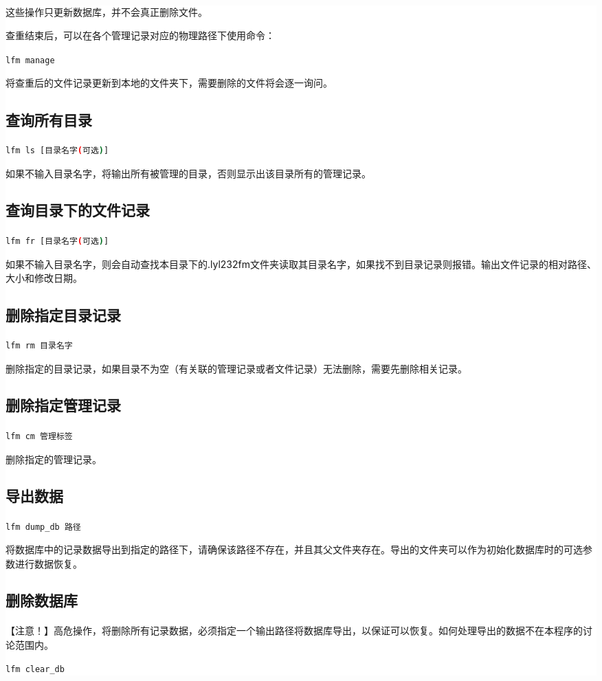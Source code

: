 这些操作只更新数据库，并不会真正删除文件。

查重结束后，可以在各个管理记录对应的物理路径下使用命令：

```bash
lfm manage
```

将查重后的文件记录更新到本地的文件夹下，需要删除的文件将会逐一询问。

## 查询所有目录

```bash
lfm ls [目录名字(可选)]
```

如果不输入目录名字，将输出所有被管理的目录，否则显示出该目录所有的管理记录。

## 查询目录下的文件记录

```bash
lfm fr [目录名字(可选)]
```

如果不输入目录名字，则会自动查找本目录下的.lyl232fm文件夹读取其目录名字，如果找不到目录记录则报错。输出文件记录的相对路径、大小和修改日期。

## 删除指定目录记录

```bash
lfm rm 目录名字
```

删除指定的目录记录，如果目录不为空（有关联的管理记录或者文件记录）无法删除，需要先删除相关记录。

## 删除指定管理记录

```bash
lfm cm 管理标签
```

删除指定的管理记录。

## 导出数据

```bash
lfm dump_db 路径
```

将数据库中的记录数据导出到指定的路径下，请确保该路径不存在，并且其父文件夹存在。导出的文件夹可以作为初始化数据库时的可选参数进行数据恢复。

## 删除数据库

【注意！】高危操作，将删除所有记录数据，必须指定一个输出路径将数据库导出，以保证可以恢复。如何处理导出的数据不在本程序的讨论范围内。

```bash
lfm clear_db
```


